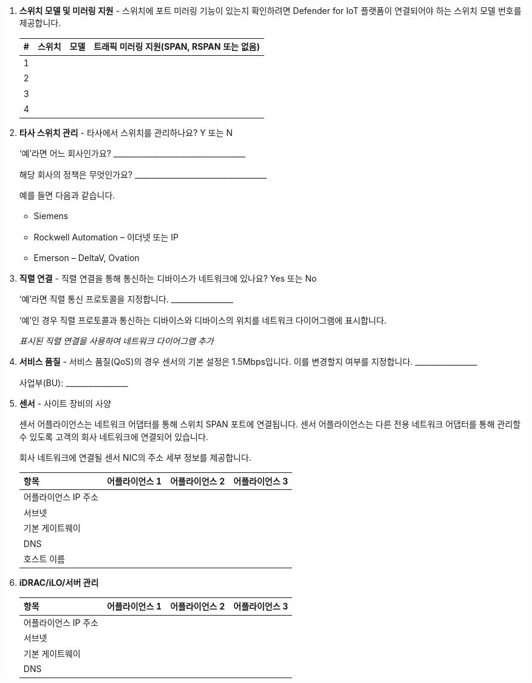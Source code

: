1. **스위치 모델 및 미러링 지원** - 스위치에 포트 미러링 기능이 있는지 확인하려면 Defender for IoT 플랫폼이 연결되어야 하는 스위치 모델 번호를 제공합니다.

    | **#** | **스위치** | **모델** | **트래픽 미러링 지원(SPAN, RSPAN 또는 없음)** |
    |--|--|--|--|
    | 1 |  |  |
    | 2 |  |  |
    | 3 |  |  |
    | 4 |  |  |

1. **타사 스위치 관리** - 타사에서 스위치를 관리하나요? Y 또는 N 

    ‘예’라면 어느 회사인가요? __________________________________ 

    해당 회사의 정책은 무엇인가요? __________________________________ 

    예를 들면 다음과 같습니다.

    - Siemens

    - Rockwell Automation – 이더넷 또는 IP

    - Emerson – DeltaV, Ovation

1. **직렬 연결** - 직렬 연결을 통해 통신하는 디바이스가 네트워크에 있나요? Yes 또는 No

    ‘예’라면 직렬 통신 프로토콜을 지정합니다. ________________

    ‘예’인 경우 직렬 프로토콜과 통신하는 디바이스와 디바이스의 위치를 네트워크 다이어그램에 표시합니다.

    *표시된 직렬 연결을 사용하여 네트워크 다이어그램 추가*

1. **서비스 품질** - 서비스 품질(QoS)의 경우 센서의 기본 설정은 1.5Mbps입니다. 이를 변경할지 여부를 지정합니다. ________________

   사업부(BU): ________________

1. **센서** - 사이트 장비의 사양

    센서 어플라이언스는 네트워크 어댑터를 통해 스위치 SPAN 포트에 연결됩니다. 센서 어플라이언스는 다른 전용 네트워크 어댑터를 통해 관리할 수 있도록 고객의 회사 네트워크에 연결되어 있습니다.

    회사 네트워크에 연결될 센서 NIC의 주소 세부 정보를 제공합니다.

    | 항목 | 어플라이언스 1 | 어플라이언스 2 | 어플라이언스 3 |
    |--|--|--|--|
    | 어플라이언스 IP 주소 |  |  |  |
    | 서브넷 |  |  |  |
    | 기본 게이트웨이 |  |  |  |
    | DNS |  |  |  |
    | 호스트 이름 |  |  |  |

1. **iDRAC/iLO/서버 관리**

    | 항목 | 어플라이언스 1 | 어플라이언스 2 | 어플라이언스 3 |
    |--|--|--|--|
    | 어플라이언스 IP 주소 |  |  |  |
    | 서브넷 |  |  |  |
    | 기본 게이트웨이 |  |  |  |
    | DNS |  |  |  |
